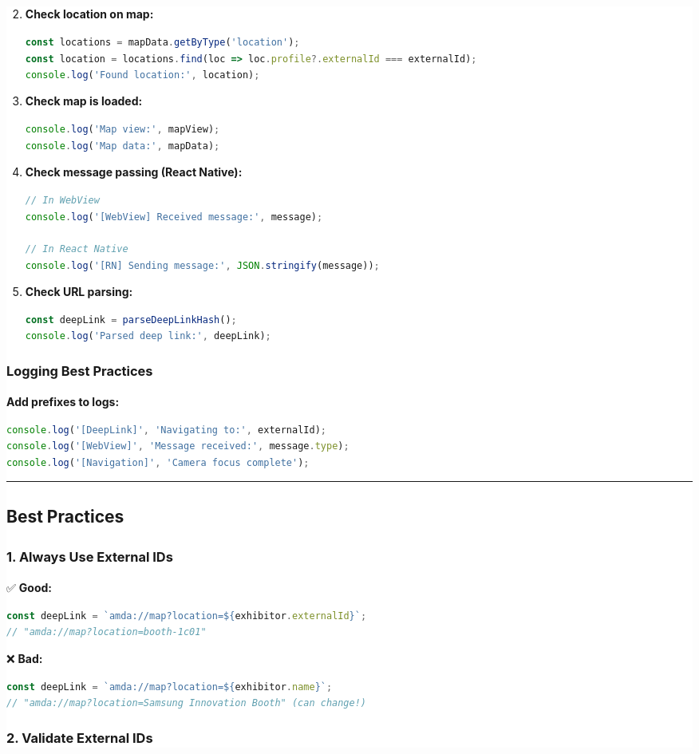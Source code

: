 2. **Check location on map:**
   ```typescript
   const locations = mapData.getByType('location');
   const location = locations.find(loc => loc.profile?.externalId === externalId);
   console.log('Found location:', location);
   ```

3. **Check map is loaded:**
   ```typescript
   console.log('Map view:', mapView);
   console.log('Map data:', mapData);
   ```

4. **Check message passing (React Native):**
   ```typescript
   // In WebView
   console.log('[WebView] Received message:', message);

   // In React Native
   console.log('[RN] Sending message:', JSON.stringify(message));
   ```

5. **Check URL parsing:**
   ```typescript
   const deepLink = parseDeepLinkHash();
   console.log('Parsed deep link:', deepLink);
   ```

### Logging Best Practices

**Add prefixes to logs:**
```typescript
console.log('[DeepLink]', 'Navigating to:', externalId);
console.log('[WebView]', 'Message received:', message.type);
console.log('[Navigation]', 'Camera focus complete');
```

---

## Best Practices

### 1. Always Use External IDs

✅ **Good:**
```typescript
const deepLink = `amda://map?location=${exhibitor.externalId}`;
// "amda://map?location=booth-1c01"
```

❌ **Bad:**
```typescript
const deepLink = `amda://map?location=${exhibitor.name}`;
// "amda://map?location=Samsung Innovation Booth" (can change!)
```

### 2. Validate External IDs

